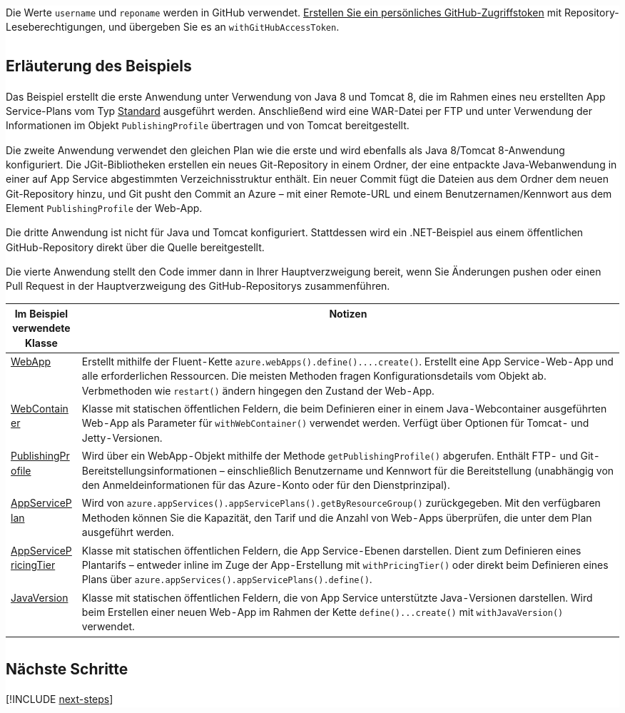 Die Werte `username` und `reponame` werden in GitHub verwendet. [Erstellen Sie ein persönliches GitHub-Zugriffstoken](https://help.github.com/articles/creating-a-personal-access-token-for-the-command-line/) mit Repository-Leseberechtigungen, und übergeben Sie es an `withGitHubAccessToken`. 


## <a name="sample-explanation"></a>Erläuterung des Beispiels

Das Beispiel erstellt die erste Anwendung unter Verwendung von Java 8 und Tomcat 8, die im Rahmen eines neu erstellten App Service-Plans vom Typ [Standard](https://docs.microsoft.com/azure/app-service/azure-web-sites-web-hosting-plans-in-depth-overview) ausgeführt werden. Anschließend wird eine WAR-Datei per FTP und unter Verwendung der Informationen im Objekt `PublishingProfile` übertragen und von Tomcat bereitgestellt.

Die zweite Anwendung verwendet den gleichen Plan wie die erste und wird ebenfalls als Java 8/Tomcat 8-Anwendung konfiguriert. Die JGit-Bibliotheken erstellen ein neues Git-Repository in einem Ordner, der eine entpackte Java-Webanwendung in einer auf App Service abgestimmten Verzeichnisstruktur enthält. Ein neuer Commit fügt die Dateien aus dem Ordner dem neuen Git-Repository hinzu, und Git pusht den Commit an Azure – mit einer Remote-URL und einem Benutzernamen/Kennwort aus dem Element `PublishingProfile` der Web-App.

Die dritte Anwendung ist nicht für Java und Tomcat konfiguriert. Stattdessen wird ein .NET-Beispiel aus einem öffentlichen GitHub-Repository direkt über die Quelle bereitgestellt.

Die vierte Anwendung stellt den Code immer dann in Ihrer Hauptverzweigung bereit, wenn Sie Änderungen pushen oder einen Pull Request in der Hauptverzweigung des GitHub-Repositorys zusammenführen.

| Im Beispiel verwendete Klasse | Notizen
|-------|-------|
| [WebApp](https://docs.microsoft.com/java/api/com.microsoft.azure.management.appservice.webapp) | Erstellt mithilfe der Fluent-Kette `azure.webApps().define()....create()`. Erstellt eine App Service-Web-App und alle erforderlichen Ressourcen. Die meisten Methoden fragen Konfigurationsdetails vom Objekt ab. Verbmethoden wie `restart()` ändern hingegen den Zustand der Web-App.
| [WebContainer](https://docs.microsoft.com/java/api/com.microsoft.azure.management.appservice.webcontainer) | Klasse mit statischen öffentlichen Feldern, die beim Definieren einer in einem Java-Webcontainer ausgeführten Web-App als Parameter für `withWebContainer()` verwendet werden. Verfügt über Optionen für Tomcat- und Jetty-Versionen.
| [PublishingProfile](https://docs.microsoft.com/java/api/com.microsoft.azure.management.appservice.publishingprofile) | Wird über ein WebApp-Objekt mithilfe der Methode `getPublishingProfile()` abgerufen. Enthält FTP- und Git-Bereitstellungsinformationen – einschließlich Benutzername und Kennwort für die Bereitstellung (unabhängig von den Anmeldeinformationen für das Azure-Konto oder für den Dienstprinzipal).
| [AppServicePlan](https://docs.microsoft.com/java/api/com.microsoft.azure.management.appservice.appserviceplan) | Wird von `azure.appServices().appServicePlans().getByResourceGroup()` zurückgegeben. Mit den verfügbaren Methoden können Sie die Kapazität, den Tarif und die Anzahl von Web-Apps überprüfen, die unter dem Plan ausgeführt werden.
| [AppServicePricingTier](https://docs.microsoft.com/java/api/com.microsoft.azure.management.appservice.PricingTier) | Klasse mit statischen öffentlichen Feldern, die App Service-Ebenen darstellen. Dient zum Definieren eines Plantarifs – entweder inline im Zuge der App-Erstellung mit `withPricingTier()` oder direkt beim Definieren eines Plans über `azure.appServices().appServicePlans().define()`.
| [JavaVersion](https://docs.microsoft.com/java/api/com.microsoft.azure.management.appservice.javaversion) | Klasse mit statischen öffentlichen Feldern, die von App Service unterstützte Java-Versionen darstellen. Wird beim Erstellen einer neuen Web-App im Rahmen der Kette `define()...create()` mit `withJavaVersion()` verwendet.

## <a name="next-steps"></a>Nächste Schritte

[!INCLUDE [next-steps](includes/java-next-steps.md)]